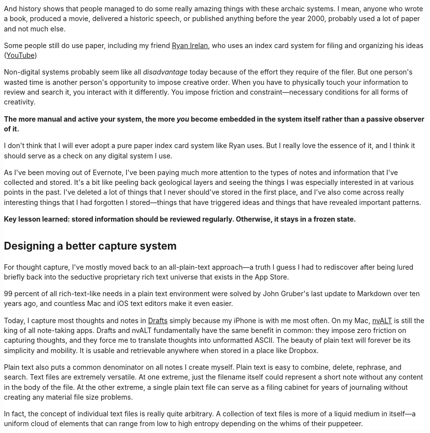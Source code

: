 And history shows that people managed to do some really amazing things with these archaic systems. I mean, anyone who wrote a book, produced a movie, delivered a historic speech, or published anything before the year 2000, probably used a lot of paper and not much else. 

Some people still do use paper, including my friend [Ryan Irelan][ryan], who uses an index card system for filing and organizing his ideas ([YouTube](https://youtu.be/34iWYR1U6aE))

<iframe width="560" height="315" src="https://www.youtube.com/embed/34iWYR1U6aE" frameborder="0" allowfullscreen></iframe>

Non-digital systems probably seem like all *disadvantage* today because of the effort they require of the filer. But one person's wasted time is another person's opportunity to impose creative order. When you have to physically touch your information to review and search it, you interact with it differently. You impose friction and constraint—necessary conditions for all forms of creativity.

**The more manual and active your system, the more *you* become embedded in the system itself rather than a passive observer of it.**

I don't think that I will ever adopt a pure paper index card system like Ryan uses. But I really love the essence of it, and I think it should serve as a check on any digital system I use. 

As I've been moving out of Evernote, I've been paying much more attention to the types of notes and information that I've collected and stored. It's a bit like peeling back geological layers and seeing the things I was especially interested in at various points in the past. I've deleted a lot of things that I never should've stored in the first place, and I've also come across really interesting things that I had forgotten I stored—things that have triggered ideas and things that have revealed important patterns. 

**Key lesson learned: stored information should be reviewed regularly. Otherwise, it stays in a frozen state.** 


## Designing a better capture system

For thought capture, I've mostly moved back to an all-plain-text approach—a truth I guess I had to rediscover after being lured briefly back into the seductive proprietary rich text universe that exists in the App Store. 

99 percent of all rich-text-like needs in a plain text environment were solved by John Gruber's last update to Markdown over ten years ago, and countless Mac and iOS text editors make it even easier. 

Today, I capture most thoughts and notes in [Drafts][drafts] simply because my iPhone is with me most often. On my Mac, [nvALT][nvALT] is still the king of all note-taking apps. Drafts and nvALT fundamentally have the same benefit in common: they impose zero friction on capturing thoughts, and they force me to translate thoughts into unformatted ASCII. The beauty of plain text will forever be its simplicity and mobility. It is usable and retrievable anywhere when stored in a place like Dropbox. 

Plain text also puts a common denominator on all notes I create myself. Plain text is easy to combine, delete, rephrase, and search. Text files are extremely versatile. At one extreme, just the filename itself could represent a short note without any content in the body of the file. At the other extreme, a single plain text file can serve as a filing cabinet for years of journaling without creating any material file size problems. 

In fact, the concept of individual text files is really quite arbitrary. A collection of text files is more of a liquid medium in itself—a uniform cloud of elements that can range from low to high entropy depending on the whims of their puppeteer. 


[dt]: http://www.devontechnologies.com/products/DEVONthink/overview.html
[ev]: https://evernote.com/?var=c
[st]: https://www.sublimetext.com/
[d]: http://www.devontechnologies.com/products/devonthink/devonthink-to-go.html
[aes]: http://www.practicallyefficient.com/2016/07/13/the-role-of-aesthetics-in-information-systems.html
[1w]: http://bit.ly/1writerapp
[abbyy]: https://www.abbyy.com
[ryan]: http://ryanirelan.com/
[dtg]: http://blog.devontechnologies.com/2016/05/making-progress/
[aff]: http://www.practicallyefficient.com/2016/03/09/alfred-file-filters.html
[pf]: http://www.cocoatech.com/pathfinder/
[drafts]: https://itunes.apple.com/app/id905337691?mt=8&uo=4&at=11l4Cf&ct=website
[nvALT]: http://brettterpstra.com/projects/nvalt/
[sparky]: http://macsparky.com/blog/2016/2/7al32geo05j88gmyrkrku0e04yncvm
[alfred]: https://www.alfredapp.com
[^f1]: There are a lot of reasons I'm leaving Evernote. And for the record, it's not *just* about the price increase, although that certainly makes it easier to leave a system I was only fractionally in love with. I do *not* believe the higher price of Evernote alone should be reason to leave Evernote. In fact, I agree with [Brett Kelly](https://brettkelly.org/evernote-price-increase/) that the price increase is actually quite small for someone who uses and relies heavily on Evernote. 